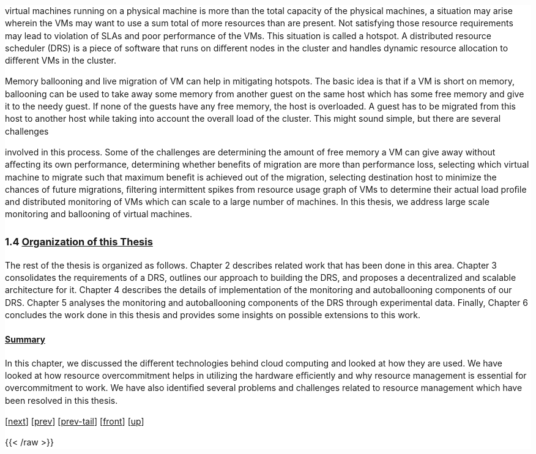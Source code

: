 virtual machines running on a physical machine is more than the total capacity of the
physical machines, a situation may arise wherein the VMs may want to use a sum total of
more resources than are present. Not satisfying those resource requirements may lead to
violation of SLAs and poor performance of the VMs. This situation is called a hotspot. A
distributed resource scheduler (DRS) is a piece of software that runs on diﬀerent nodes in
the cluster and handles dynamic resource allocation to diﬀerent VMs in the
cluster.
</p>
<p>   Memory ballooning and live migration of VM can help in mitigating hotspots. The
basic idea is that if a VM is short on memory, ballooning can be used to take away some
memory from another guest on the same host which has some free memory and give it to
the needy guest. If none of the guests have any free memory, the host is overloaded. A
guest has to be migrated from this host to another host while taking into account the
overall load of the cluster. This might sound simple, but there are several challenges


involved in this process. Some of the challenges are determining the amount of free
memory a VM can give away without aﬀecting its own performance, determining whether
beneﬁts of migration are more than performance loss, selecting which virtual
machine to migrate such that maximum beneﬁt is achieved out of the migration,
selecting destination host to minimize the chances of future migrations, ﬁltering
intermittent spikes from resource usage graph of VMs to determine their actual load
proﬁle and distributed monitoring of VMs which can scale to a large number of
machines. In this thesis, we address large scale monitoring and ballooning of virtual
machines.
<a
id="x6-10001r12"></a>
</p>

<h3 class="sectionHead"><span class="titlemark">1.4   </span> <a
href="main.html#QQ2-6-13" id="x6-110004">Organization of this Thesis </a></h3>
<p>The rest of the thesis is organized as follows. Chapter 2 describes related work that has
been done in this area. Chapter 3 consolidates the requirements of a DRS, outlines our
approach to building the DRS, and proposes a decentralized and scalable architecture for
it. Chapter 4 describes the details of implementation of the monitoring and
autoballooning components of our DRS. Chapter 5 analyses the monitoring and
autoballooning components of the DRS through experimental data. Finally, Chapter 6
concludes the work done in this thesis and provides some insights on possible extensions
to this work.
<a
id="Q1-6-14"></a>
</p>

<h4 class="likesubsectionHead"><a
href="#x6-120004" id="x6-120004">Summary</a></h4>
<p>In this chapter, we discussed the diﬀerent technologies behind cloud computing and
looked at how they are used. We have looked at how resource overcommitment helps in
utilizing the hardware eﬃciently and why resource management is essential for
overcommitment to work. We have also identiﬁed several problems and challenges related
to resource management which have been resolved in this thesis.


</p>
<div class="crosslinks"><p class="noindent">[<a
href="mainch2.html" >next</a>] [<a
href="mainli4.html" >prev</a>] [<a
href="mainli4.html#tailmainli4.html" >prev-tail</a>] [<a
href="mainch1.html" >front</a>] [<a
href="main.html#mainch1.html" >up</a>] </p></div>
<p>   <a
id="tailmainch1.html"></a>        </p>
{{< /raw >}}
